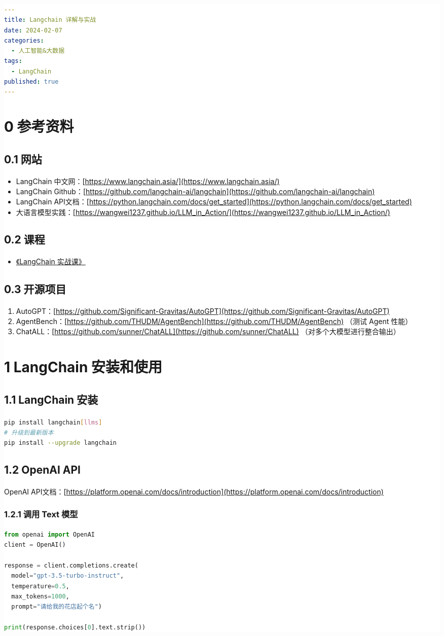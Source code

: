 ```yaml
---
title: Langchain 详解与实战
date: 2024-02-07
categories:
  - 人工智能&大数据
tags:
  - LangChain
published: true
---
```

# 0 参考资料

## 0.1 网站

- LangChain 中文网：[https://www.langchain.asia/](https://www.langchain.asia/)
- LangChain Github：[https://github.com/langchain-ai/langchain](https://github.com/langchain-ai/langchain)
- LangChain API文档：[https://python.langchain.com/docs/get_started](https://python.langchain.com/docs/get_started)
- 大语言模型实践：[https://wangwei1237.github.io/LLM_in_Action/](https://wangwei1237.github.io/LLM_in_Action/)

## 0.2 课程
- [《LangChain 实战课》](https://time.geekbang.org/column/intro/655)

## 0.3 开源项目
1. AutoGPT：[https://github.com/Significant-Gravitas/AutoGPT](https://github.com/Significant-Gravitas/AutoGPT)
2. AgentBench：[https://github.com/THUDM/AgentBench](https://github.com/THUDM/AgentBench) （测试 Agent 性能）
3. ChatALL：[https://github.com/sunner/ChatALL](https://github.com/sunner/ChatALL) （对多个大模型进行整合输出）

# 1 LangChain 安装和使用

## 1.1 LangChain 安装

```bash
pip install langchain[llms]
# 升级到最新版本
pip install --upgrade langchain
```
## 1.2 OpenAI API

OpenAI API文档：[https://platform.openai.com/docs/introduction](https://platform.openai.com/docs/introduction)
### 1.2.1 调用 Text 模型
```python
from openai import OpenAI  
client = OpenAI()  
  
response = client.completions.create(  
  model="gpt-3.5-turbo-instruct",  
  temperature=0.5,  
  max_tokens=1000,  
  prompt="请给我的花店起个名")  
  
print(response.choices[0].text.strip())
```
